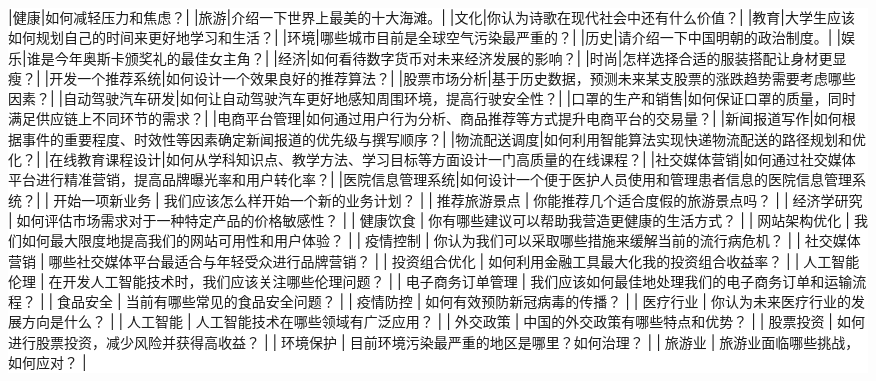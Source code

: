 |健康|如何减轻压力和焦虑？|
|旅游|介绍一下世界上最美的十大海滩。|
|文化|你认为诗歌在现代社会中还有什么价值？|
|教育|大学生应该如何规划自己的时间来更好地学习和生活？|
|环境|哪些城市目前是全球空气污染最严重的？|
|历史|请介绍一下中国明朝的政治制度。|
|娱乐|谁是今年奥斯卡颁奖礼的最佳女主角？|
|经济|如何看待数字货币对未来经济发展的影响？|
|时尚|怎样选择合适的服装搭配让身材更显瘦？|
|开发一个推荐系统|如何设计一个效果良好的推荐算法？|
|股票市场分析|基于历史数据，预测未来某支股票的涨跌趋势需要考虑哪些因素？|
|自动驾驶汽车研发|如何让自动驾驶汽车更好地感知周围环境，提高行驶安全性？|
|口罩的生产和销售|如何保证口罩的质量，同时满足供应链上不同环节的需求？|
|电商平台管理|如何通过用户行为分析、商品推荐等方式提升电商平台的交易量？|
|新闻报道写作|如何根据事件的重要程度、时效性等因素确定新闻报道的优先级与撰写顺序？|
|物流配送调度|如何利用智能算法实现快递物流配送的路径规划和优化？|
|在线教育课程设计|如何从学科知识点、教学方法、学习目标等方面设计一门高质量的在线课程？|
|社交媒体营销|如何通过社交媒体平台进行精准营销，提高品牌曝光率和用户转化率？|
|医院信息管理系统|如何设计一个便于医护人员使用和管理患者信息的医院信息管理系统？|
| 开始一项新业务 | 我们应该怎么样开始一个新的业务计划？ |
| 推荐旅游景点 | 你能推荐几个适合度假的旅游景点吗？ |
| 经济学研究 | 如何评估市场需求对于一种特定产品的价格敏感性？ |
| 健康饮食 | 你有哪些建议可以帮助我营造更健康的生活方式？ |
| 网站架构优化 | 我们如何最大限度地提高我们的网站可用性和用户体验？ |
| 疫情控制 | 你认为我们可以采取哪些措施来缓解当前的流行病危机？ |
| 社交媒体营销 | 哪些社交媒体平台最适合与年轻受众进行品牌营销？ |
| 投资组合优化 | 如何利用金融工具最大化我的投资组合收益率？ |
| 人工智能伦理 | 在开发人工智能技术时，我们应该关注哪些伦理问题？ |
| 电子商务订单管理 | 我们应该如何最佳地处理我们的电子商务订单和运输流程？ |
| 食品安全 | 当前有哪些常见的食品安全问题？ |
| 疫情防控 | 如何有效预防新冠病毒的传播？ |
| 医疗行业 | 你认为未来医疗行业的发展方向是什么？ |
| 人工智能 | 人工智能技术在哪些领域有广泛应用？ |
| 外交政策 | 中国的外交政策有哪些特点和优势？ |
| 股票投资 | 如何进行股票投资，减少风险并获得高收益？ |
| 环境保护 | 目前环境污染最严重的地区是哪里？如何治理？ |
| 旅游业 | 旅游业面临哪些挑战，如何应对？ |
